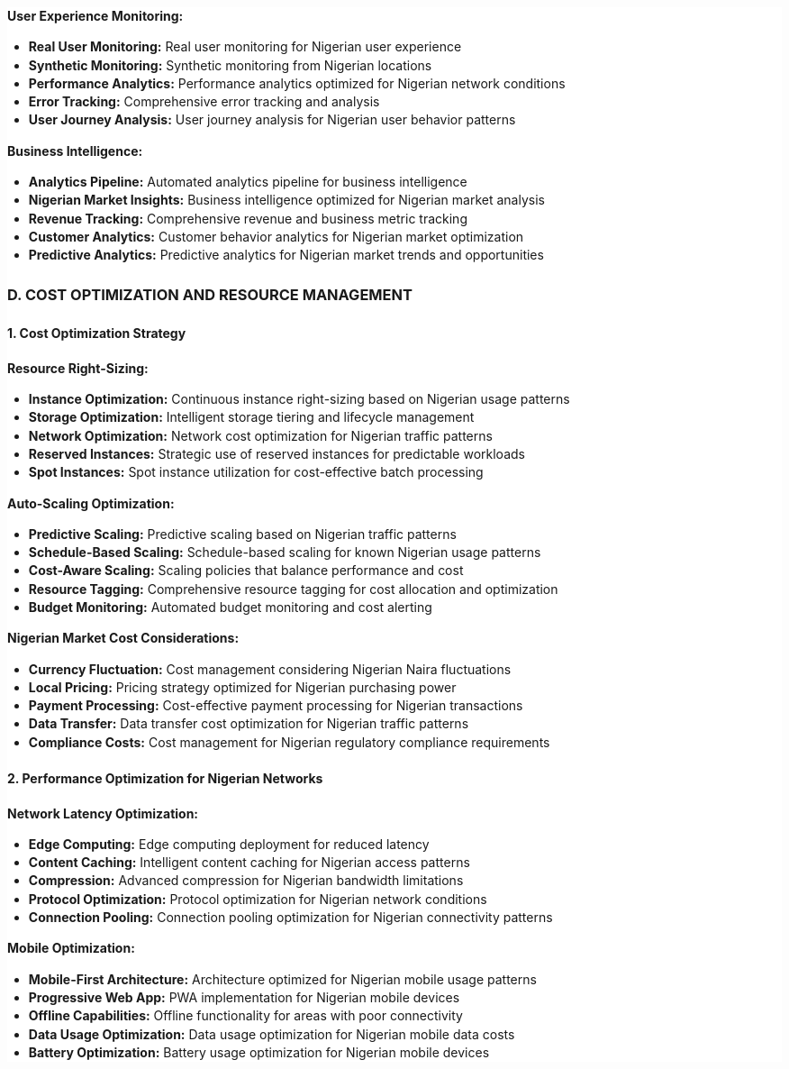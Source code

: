 **User Experience Monitoring:**
- **Real User Monitoring:** Real user monitoring for Nigerian user experience
- **Synthetic Monitoring:** Synthetic monitoring from Nigerian locations
- **Performance Analytics:** Performance analytics optimized for Nigerian network conditions
- **Error Tracking:** Comprehensive error tracking and analysis
- **User Journey Analysis:** User journey analysis for Nigerian user behavior patterns

**Business Intelligence:**
- **Analytics Pipeline:** Automated analytics pipeline for business intelligence
- **Nigerian Market Insights:** Business intelligence optimized for Nigerian market analysis
- **Revenue Tracking:** Comprehensive revenue and business metric tracking
- **Customer Analytics:** Customer behavior analytics for Nigerian market optimization
- **Predictive Analytics:** Predictive analytics for Nigerian market trends and opportunities

### **D. COST OPTIMIZATION AND RESOURCE MANAGEMENT**

#### **1. Cost Optimization Strategy**

**Resource Right-Sizing:**
- **Instance Optimization:** Continuous instance right-sizing based on Nigerian usage patterns
- **Storage Optimization:** Intelligent storage tiering and lifecycle management
- **Network Optimization:** Network cost optimization for Nigerian traffic patterns
- **Reserved Instances:** Strategic use of reserved instances for predictable workloads
- **Spot Instances:** Spot instance utilization for cost-effective batch processing

**Auto-Scaling Optimization:**
- **Predictive Scaling:** Predictive scaling based on Nigerian traffic patterns
- **Schedule-Based Scaling:** Schedule-based scaling for known Nigerian usage patterns
- **Cost-Aware Scaling:** Scaling policies that balance performance and cost
- **Resource Tagging:** Comprehensive resource tagging for cost allocation and optimization
- **Budget Monitoring:** Automated budget monitoring and cost alerting

**Nigerian Market Cost Considerations:**
- **Currency Fluctuation:** Cost management considering Nigerian Naira fluctuations
- **Local Pricing:** Pricing strategy optimized for Nigerian purchasing power
- **Payment Processing:** Cost-effective payment processing for Nigerian transactions
- **Data Transfer:** Data transfer cost optimization for Nigerian traffic patterns
- **Compliance Costs:** Cost management for Nigerian regulatory compliance requirements

#### **2. Performance Optimization for Nigerian Networks**

**Network Latency Optimization:**
- **Edge Computing:** Edge computing deployment for reduced latency
- **Content Caching:** Intelligent content caching for Nigerian access patterns
- **Compression:** Advanced compression for Nigerian bandwidth limitations
- **Protocol Optimization:** Protocol optimization for Nigerian network conditions
- **Connection Pooling:** Connection pooling optimization for Nigerian connectivity patterns

**Mobile Optimization:**
- **Mobile-First Architecture:** Architecture optimized for Nigerian mobile usage patterns
- **Progressive Web App:** PWA implementation for Nigerian mobile devices
- **Offline Capabilities:** Offline functionality for areas with poor connectivity
- **Data Usage Optimization:** Data usage optimization for Nigerian mobile data costs
- **Battery Optimization:** Battery usage optimization for Nigerian mobile devices
